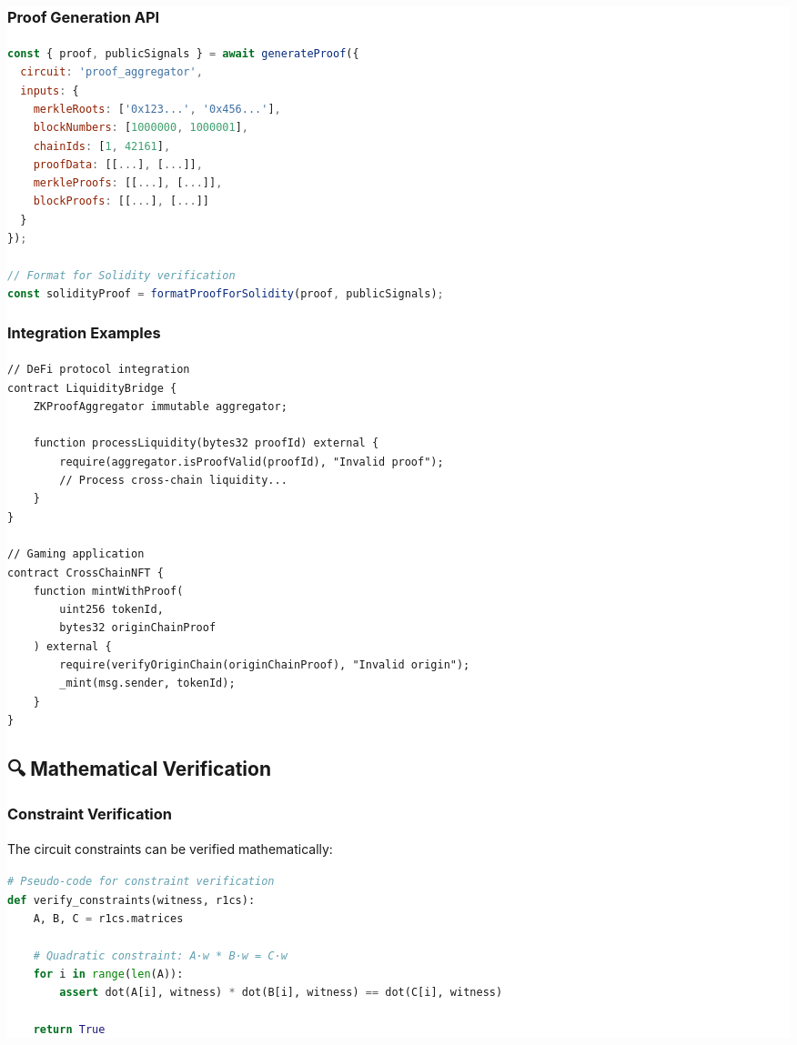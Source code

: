 ### Proof Generation API
```javascript
const { proof, publicSignals } = await generateProof({
  circuit: 'proof_aggregator',
  inputs: {
    merkleRoots: ['0x123...', '0x456...'],
    blockNumbers: [1000000, 1000001],
    chainIds: [1, 42161],
    proofData: [[...], [...]],
    merkleProofs: [[...], [...]],
    blockProofs: [[...], [...]]
  }
});

// Format for Solidity verification
const solidityProof = formatProofForSolidity(proof, publicSignals);
```

### Integration Examples
```solidity
// DeFi protocol integration
contract LiquidityBridge {
    ZKProofAggregator immutable aggregator;
    
    function processLiquidity(bytes32 proofId) external {
        require(aggregator.isProofValid(proofId), "Invalid proof");
        // Process cross-chain liquidity...
    }
}

// Gaming application
contract CrossChainNFT {
    function mintWithProof(
        uint256 tokenId,
        bytes32 originChainProof
    ) external {
        require(verifyOriginChain(originChainProof), "Invalid origin");
        _mint(msg.sender, tokenId);
    }
}
```

## 🔍 Mathematical Verification

### Constraint Verification
The circuit constraints can be verified mathematically:
```python
# Pseudo-code for constraint verification
def verify_constraints(witness, r1cs):
    A, B, C = r1cs.matrices
    
    # Quadratic constraint: A·w * B·w = C·w
    for i in range(len(A)):
        assert dot(A[i], witness) * dot(B[i], witness) == dot(C[i], witness)
    
    return True
```
